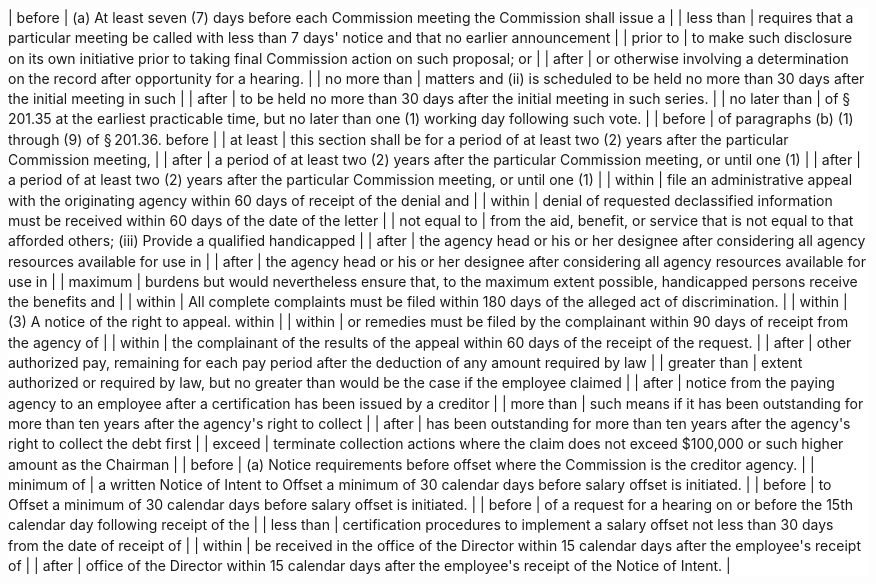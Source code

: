 | before        | (a) At least seven (7) days  before each Commission meeting the Commission shall issue a                                                                    |
| less than     | requires that a particular meeting be called with less than 7 days' notice and that no earlier announcement                                                 |
| prior to      | to make such disclosure on its own initiative prior to taking final Commission action on such proposal; or                                                  |
| after         | or otherwise involving a determination on the record after  opportunity for a hearing.                                                                      |
| no more than  | matters and (ii) is scheduled to be held no more than 30 days after the initial meeting in such                                                             |
| after         | to be held no more than 30 days after  the initial meeting in such series.                                                                                  |
| no later than | of &#167;&#8201;201.35 at the earliest practicable time, but no later than  one (1) working day following such vote.                                        |
| before        | of paragraphs (b) (1) through (9) of &#167;&#8201;201.36. before                                                                                            |
| at least      | this section shall be for a period of at least two (2) years after the particular Commission meeting,                                                       |
| after         | a period of at least two (2) years after the particular Commission meeting, or until one (1)                                                                |
| after         | a period of at least two (2) years after the particular Commission meeting, or until one (1)                                                                |
| within        | file an administrative appeal with the originating agency within 60 days of receipt of the denial and                                                       |
| within        | denial of requested declassified information must be received within 60 days of the date of the letter                                                      |
| not equal to  | from the aid, benefit, or service that is not equal to that afforded others; (iii) Provide a qualified handicapped                                          |
| after         | the agency head or his or her designee after considering all agency resources available for use in                                                          |
| after         | the agency head or his or her designee after considering all agency resources available for use in                                                          |
| maximum       | burdens but would nevertheless ensure that, to the maximum extent possible, handicapped persons receive the benefits and                                    |
| within        | All complete complaints must be filed  within  180 days of the alleged act of discrimination.                                                               |
| within        | (3) A notice of the right to appeal. within                                                                                                                 |
| within        | or remedies must be filed by the complainant within 90 days of receipt from the agency of                                                                   |
| within        | the complainant of the results of the appeal within  60 days of the receipt of the request.                                                                 |
| after         | other authorized pay, remaining for each pay period after the deduction of any amount required by law                                                       |
| greater than  | extent authorized or required by law, but no greater than would be the case if the employee claimed                                                         |
| after         | notice from the paying agency to an employee after a certification has been issued by a creditor                                                            |
| more than     | such means if it has been outstanding for more than ten years after the agency's right to collect                                                           |
| after         | has been outstanding for more than ten years after the agency's right to collect the debt first                                                             |
| exceed        | terminate collection actions where the claim does not exceed $100,000 or such higher amount as the Chairman                                                 |
| before        | (a) Notice requirements  before  offset where the Commission is the creditor agency.                                                                        |
| minimum of    | a written Notice of Intent to Offset a minimum of  30 calendar days before salary offset is initiated.                                                      |
| before        | to Offset a minimum of 30 calendar days before  salary offset is initiated.                                                                                 |
| before        | of a request for a hearing on or before the 15th calendar day following receipt of the                                                                      |
| less than     | certification procedures to implement a salary offset not less than 30 days from the date of receipt of                                                     |
| within        | be received in the office of the Director within 15 calendar days after the employee's receipt of                                                           |
| after         | office of the Director within 15 calendar days after  the employee's receipt of the Notice of Intent.                                                       |